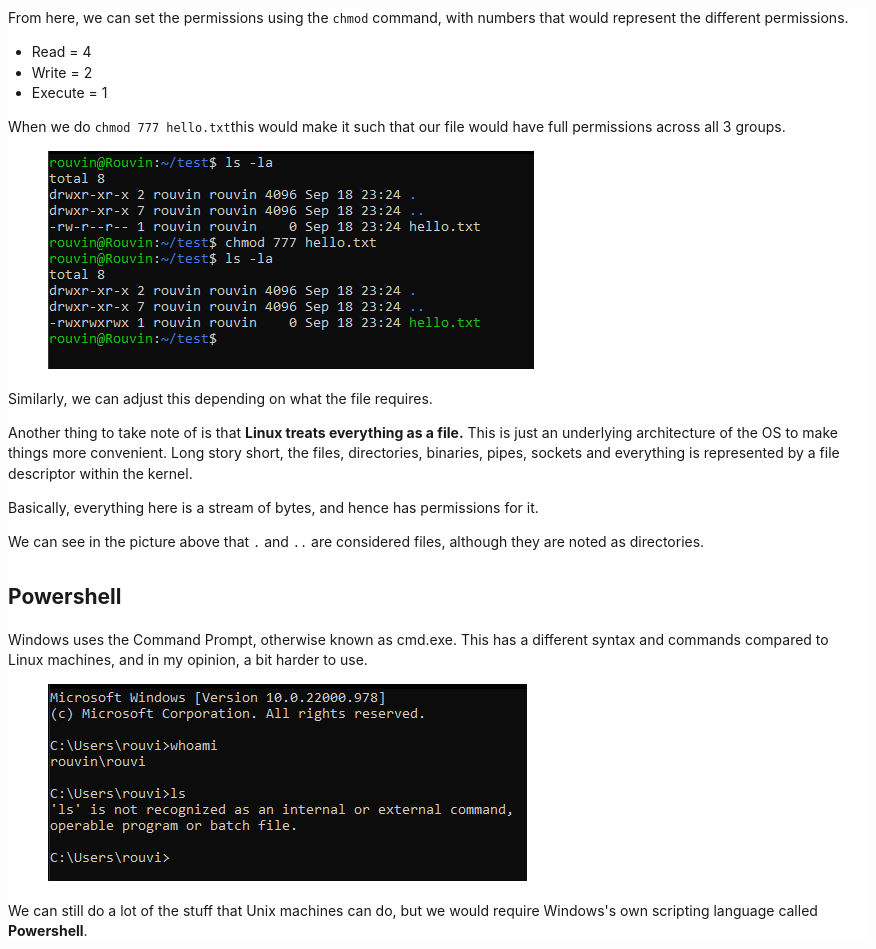 From here, we can set the permissions using the `chmod` command, with numbers that would represent the different permissions.

* Read = 4
* Write = 2
* Execute = 1

When we do `chmod 777 hello.txt`this would make it such that our file would have full permissions across all 3 groups.&#x20;

<figure><img src="../../.gitbook/assets/image (247) (1).png" alt=""><figcaption></figcaption></figure>

Similarly, we can adjust this depending on what the file requires.&#x20;

Another thing to take note of is that **Linux treats everything as a file.** This is just an underlying architecture of the OS to make things more convenient. Long story short, the files, directories, binaries, pipes, sockets and everything is represented by a file descriptor within the kernel.

Basically, everything here is a stream of bytes, and hence has permissions for it.

We can see in the picture above that `.` and `..` are considered files, although they are noted as directories.&#x20;

## Powershell

Windows uses the Command Prompt, otherwise known as cmd.exe. This has a different syntax and commands compared to Linux machines, and in my opinion, a bit harder to use.

<figure><img src="../../.gitbook/assets/image (338).png" alt=""><figcaption></figcaption></figure>

We can still do a lot of the stuff that Unix machines can do, but we would require Windows's own scripting language called **Powershell**.

